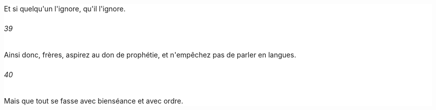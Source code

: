Et si quelqu'un l'ignore, qu'il l'ignore.
###### 39
Ainsi donc, frères, aspirez au don de prophétie, et n'empêchez pas de parler en langues.
###### 40
Mais que tout se fasse avec bienséance et avec ordre.
